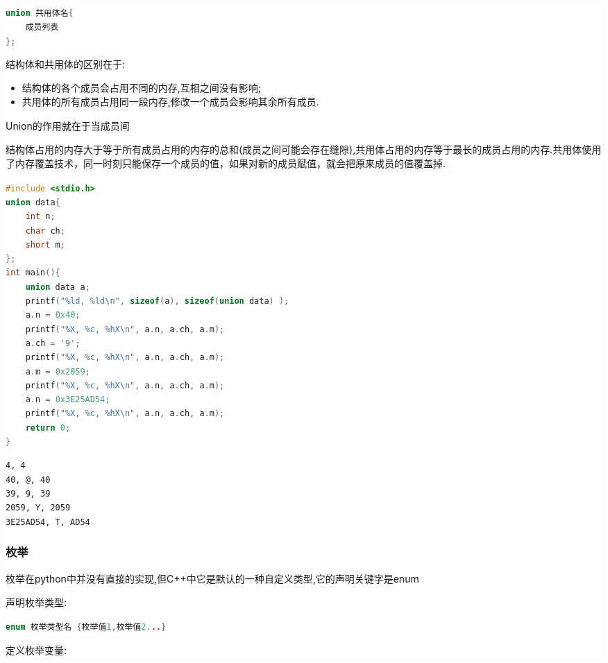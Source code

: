```C
union 共用体名{
    成员列表
};
```

结构体和共用体的区别在于:

+ 结构体的各个成员会占用不同的内存,互相之间没有影响;
+ 共用体的所有成员占用同一段内存,修改一个成员会影响其余所有成员.

Union的作用就在于当成员间

结构体占用的内存大于等于所有成员占用的内存的总和(成员之间可能会存在缝隙),共用体占用的内存等于最长的成员占用的内存.共用体使用了内存覆盖技术，同一时刻只能保存一个成员的值，如果对新的成员赋值，就会把原来成员的值覆盖掉.


```c
#include <stdio.h>
union data{
    int n;
    char ch;
    short m;
};
int main(){
    union data a;
    printf("%ld, %ld\n", sizeof(a), sizeof(union data) );
    a.n = 0x40;
    printf("%X, %c, %hX\n", a.n, a.ch, a.m);
    a.ch = '9';
    printf("%X, %c, %hX\n", a.n, a.ch, a.m);
    a.m = 0x2059;
    printf("%X, %c, %hX\n", a.n, a.ch, a.m);
    a.n = 0x3E25AD54;
    printf("%X, %c, %hX\n", a.n, a.ch, a.m);
    return 0;
}
```

    4, 4
    40, @, 40
    39, 9, 39
    2059, Y, 2059
    3E25AD54, T, AD54


### 枚举

枚举在python中并没有直接的实现,但C++中它是默认的一种自定义类型,它的声明关键字是enum

声明枚举类型:

```c
enum 枚举类型名 {枚举值1,枚举值2...} 
```

定义枚举变量:
